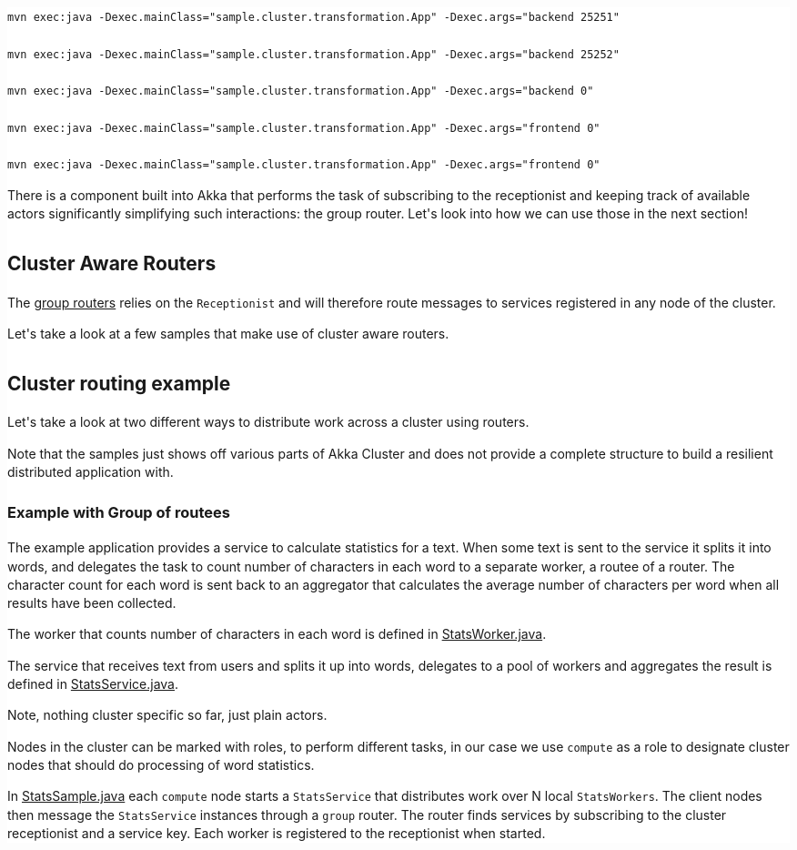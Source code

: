     mvn exec:java -Dexec.mainClass="sample.cluster.transformation.App" -Dexec.args="backend 25251"
    
    mvn exec:java -Dexec.mainClass="sample.cluster.transformation.App" -Dexec.args="backend 25252"
    
    mvn exec:java -Dexec.mainClass="sample.cluster.transformation.App" -Dexec.args="backend 0"
    
    mvn exec:java -Dexec.mainClass="sample.cluster.transformation.App" -Dexec.args="frontend 0"
    
    mvn exec:java -Dexec.mainClass="sample.cluster.transformation.App" -Dexec.args="frontend 0"

There is a component built into Akka that performs the task of subscribing to the receptionist and keeping track of available actors significantly simplifying such interactions: the group router. Let's look into how we can use those in the next section!

## Cluster Aware Routers

The [group routers](https://doc.akka.io/libraries/akka-core/current/typed/routers.html#group-router) relies on the `Receptionist` and will therefore route messages to services registered in any node of the cluster.

Let's take a look at a few samples that make use of cluster aware routers.

## Cluster routing example

Let's take a look at two different ways to distribute work across a cluster using routers. 

Note that the samples just shows off various parts of Akka Cluster and does not provide a complete structure to build a resilient distributed application with.

### Example with Group of routees

The example application provides a service to calculate statistics for a text. When some text is sent to the service it splits it into words, and delegates the task to count number of characters in each word to a separate worker, a routee of a router. The character count for each word is sent back to an aggregator that calculates the average number of characters per word when all results have been collected.

The worker that counts number of characters in each word is defined in [StatsWorker.java](src/main/java/sample/cluster/stats/StatsWorker.java).

The service that receives text from users and splits it up into words, delegates to a pool of workers and aggregates the result is defined in [StatsService.java](src/main/java/sample/cluster/stats/StatsService.java).

Note, nothing cluster specific so far, just plain actors.

Nodes in the cluster can be marked with roles, to perform different tasks, in our case we use `compute` as a role to
designate cluster nodes that should do processing of word statistics. 

In [StatsSample.java](src/main/java/sample/cluster/stats/App.java) each `compute` node starts a `StatsService`
that distributes work over N local `StatsWorkers`. The client nodes then message the `StatsService` instances through a `group` router.
The router finds services by subscribing to the cluster receptionist and a service key. Each worker is registered to the receptionist
when started. 
